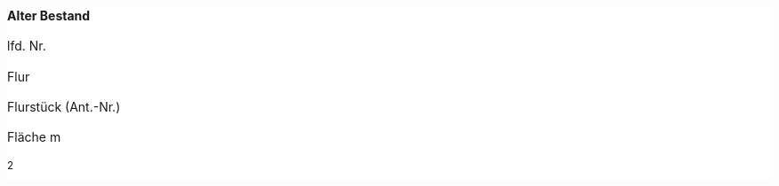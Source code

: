 </col>

<col align="left" width="12%">

</col>

<col align="left" width="8%">

</col>

<col align="left" width="17%">

</col>

</colgroup>

<tbody valign="top">

<tr>

<td style="border-bottom: 0.5pt solid ; " colspan="10" align="center" valign="top" charoff="50">

<span style=";font-weight:bold">Alter Bestand</span>

</td>

</tr>

<tr>

<td style="border-right: 0.5pt solid ; border-bottom: 0.5pt solid ; " align="center" valign="top" charoff="50">

lfd. Nr.

</td>

<td style="border-right: 0.5pt solid ; border-bottom: 0.5pt solid ; " align="center" valign="top" charoff="50">

Flur

</td>

<td style="border-right: 0.5pt solid ; border-bottom: 0.5pt solid ; " align="center" valign="top" charoff="50">

Flurstück (Ant.-Nr.)

</td>

<td style="border-right: 0.5pt solid ; border-bottom: 0.5pt solid ; " align="center" valign="top" charoff="50">

Fläche m

<div class="small">

<sup>2</sup>

</div>

</td>

<td style="border-right: 0.5pt solid ; border-bottom: 0.5pt solid ; " align="center" valign="top" charoff="50">
